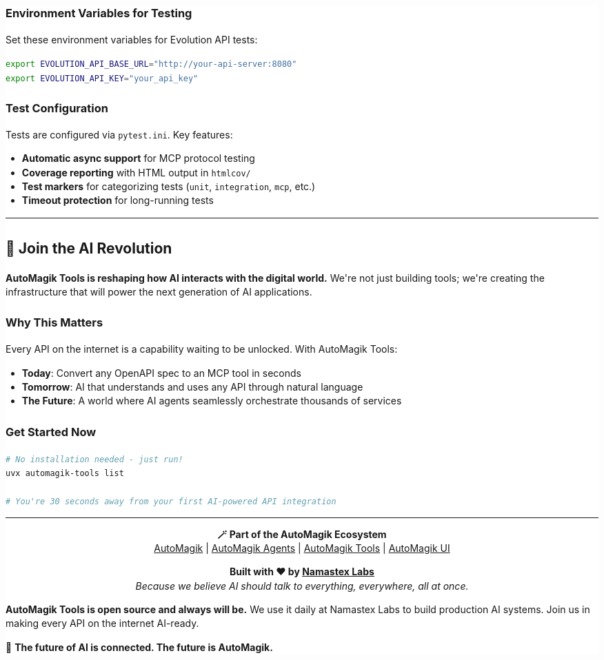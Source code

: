 ### Environment Variables for Testing

Set these environment variables for Evolution API tests:

```bash
export EVOLUTION_API_BASE_URL="http://your-api-server:8080"
export EVOLUTION_API_KEY="your_api_key"
```

### Test Configuration

Tests are configured via `pytest.ini`. Key features:

- **Automatic async support** for MCP protocol testing
- **Coverage reporting** with HTML output in `htmlcov/`
- **Test markers** for categorizing tests (`unit`, `integration`, `mcp`, etc.)
- **Timeout protection** for long-running tests

---

## 🌟 Join the AI Revolution

**AutoMagik Tools is reshaping how AI interacts with the digital world.** We're not just building tools; we're creating the infrastructure that will power the next generation of AI applications.

### Why This Matters

Every API on the internet is a capability waiting to be unlocked. With AutoMagik Tools:
- **Today**: Convert any OpenAPI spec to an MCP tool in seconds
- **Tomorrow**: AI that understands and uses any API through natural language
- **The Future**: A world where AI agents seamlessly orchestrate thousands of services

### Get Started Now

```bash
# No installation needed - just run!
uvx automagik-tools list

# You're 30 seconds away from your first AI-powered API integration
```

---

<p align="center">
  <b>🪄 Part of the AutoMagik Ecosystem</b><br>
  <a href="https://github.com/namastexlabs/automagik">AutoMagik</a> |
  <a href="https://github.com/namastexlabs/automagik-agents">AutoMagik Agents</a> |
  <a href="https://github.com/namastexlabs/automagik-tools">AutoMagik Tools</a> |
  <a href="https://github.com/namastexlabs/automagik-ui">AutoMagik UI</a>
</p>

<p align="center">
  <b>Built with ❤️ by <a href="https://namastex.com">Namastex Labs</a></b><br>
  <i>Because we believe AI should talk to everything, everywhere, all at once.</i>
</p>

**AutoMagik Tools is open source and always will be.** We use it daily at Namastex Labs to build production AI systems. Join us in making every API on the internet AI-ready.

🚀 **The future of AI is connected. The future is AutoMagik.** 
